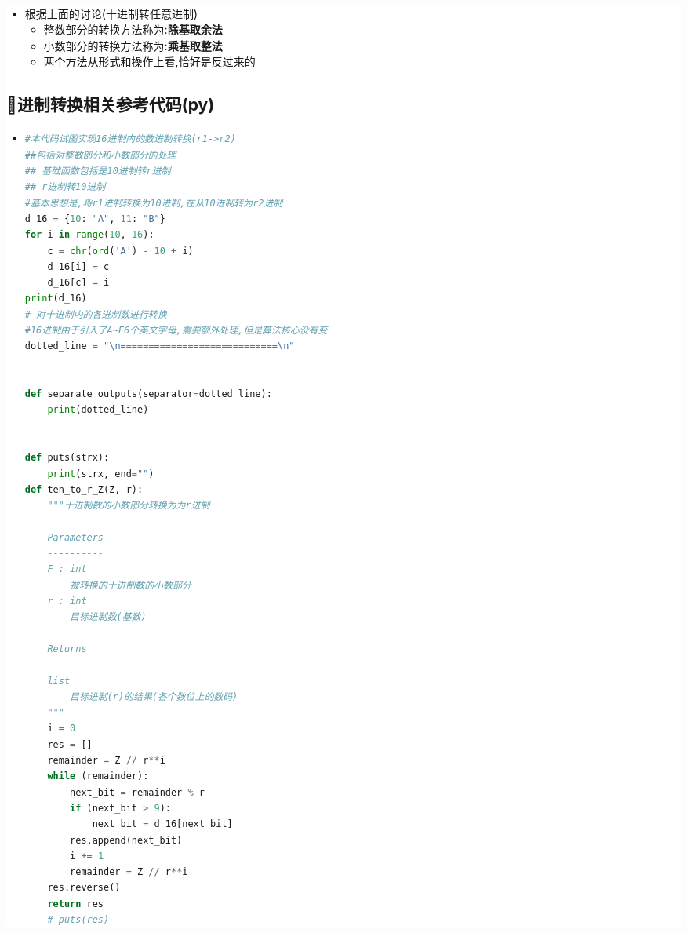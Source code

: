 - 根据上面的讨论(十进制转任意进制)
  - 整数部分的转换方法称为:**除基取余法**
  - 小数部分的转换方法称为:**乘基取整法**
  - 两个方法从形式和操作上看,恰好是反过来的

## 🎈进制转换相关参考代码(py)

- ```python
  #本代码试图实现16进制内的数进制转换(r1->r2)
  ##包括对整数部分和小数部分的处理
  ## 基础函数包括是10进制转r进制
  ## r进制转10进制
  #基本思想是,将r1进制转换为10进制,在从10进制转为r2进制
  d_16 = {10: "A", 11: "B"}
  for i in range(10, 16):
      c = chr(ord('A') - 10 + i)
      d_16[i] = c
      d_16[c] = i
  print(d_16)
  # 对十进制内的各进制数进行转换
  #16进制由于引入了A~F6个英文字母,需要额外处理,但是算法核心没有变
  dotted_line = "\n============================\n"
  
  
  def separate_outputs(separator=dotted_line):
      print(dotted_line)
  
  
  def puts(strx):
      print(strx, end="")
  def ten_to_r_Z(Z, r):
      """十进制数的小数部分转换为为r进制
  
      Parameters
      ----------
      F : int
          被转换的十进制数的小数部分
      r : int
          目标进制数(基数)
  
      Returns
      -------
      list
          目标进制(r)的结果(各个数位上的数码)
      """
      i = 0
      res = []
      remainder = Z // r**i
      while (remainder):
          next_bit = remainder % r
          if (next_bit > 9):
              next_bit = d_16[next_bit]
          res.append(next_bit)
          i += 1
          remainder = Z // r**i
      res.reverse()
      return res
      # puts(res)
  